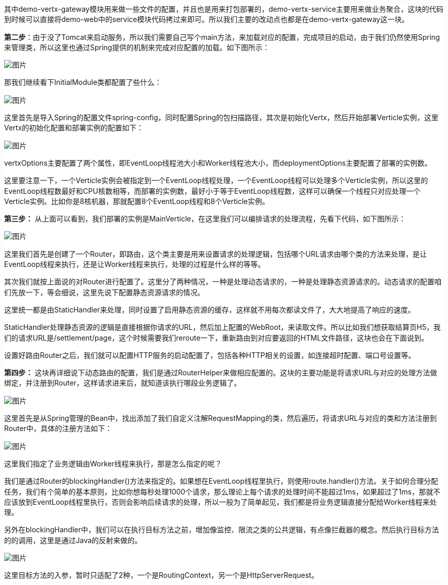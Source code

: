 其中demo-vertx-gateway模块用来做一些文件的配置，并且也是用来打包部署的，demo-vertx-service主要用来做业务聚合，这块的代码到时候可以直接将demo-web中的service模块代码拷过来即可。所以我们主要的改动点也都是在demo-vertx-gateway这一块。

**第二步**：由于没了Tomcat来启动服务，所以我们需要自己写个main方法，来加载对应的配置，完成项目的启动，由于我们仍然使用Spring来管理类，所以这里也通过Spring提供的机制来完成对应配置的加载。如下图所示：

![图片](https://static001.geekbang.org/resource/image/42/16/4254467264d63ebc102187208d884e16.png?wh=1920x823)

那我们继续看下InitialModule类都配置了些什么：

![图片](https://static001.geekbang.org/resource/image/5f/b9/5f4c6a996b938b90a5de67eacd6f70b9.png?wh=1920x1064)

这里首先是导入Spring的配置文件spring-config，同时配置Spring的包扫描路径，其次是初始化Vertx，然后开始部署Verticle实例，这里Vertx的初始化配置和部署实例的配置如下：

![图片](https://static001.geekbang.org/resource/image/c6/8a/c63a5950d369238b7bc8c11148b8568a.png?wh=1920x893)

vertxOptions主要配置了两个属性，即EventLoop线程池大小和Worker线程池大小，而deploymentOptions主要配置了部署的实例数。

这里要注意一下，一个Verticle实例会被指定到一个EventLoop线程处理，一个EventLoop线程可以处理多个Verticle实例，所以这里的EventLoop线程数最好和CPU核数相等，而部署的实例数，最好小于等于EventLoop线程数，这样可以确保一个线程只对应处理一个Verticle实例。比如你是8核机器，那就配置8个EventLoop线程和8个Verticle实例。

**第三步：** 从上面可以看到，我们部署的实例是MainVerticle，在这里我们可以编排请求的处理流程，先看下代码，如下图所示：

![图片](https://static001.geekbang.org/resource/image/52/39/5220cb6cdff8c2f0a7d3fc38fd59ca39.png?wh=1740x1668)

这里我们首先是创建了一个Router，即路由，这个类主要是用来设置请求的处理逻辑，包括哪个URL请求由哪个类的方法来处理，是让EventLoop线程来执行，还是让Worker线程来执行，处理的过程是什么样的等等。

其次我们就按上面说的对Router进行配置了。这里分了两种情况，一种是处理动态请求的，一种是处理静态资源请求的。动态请求的配置咱们先放一下，等会细说，这里先说下配置静态资源请求的情况。

这里统一都是由StaticHandler来处理，同时设置了启用静态资源的缓存，这样就不用每次都读文件了，大大地提高了响应的速度。

StaticHandler处理静态资源的逻辑是直接根据你请求的URL，然后加上配置的WebRoot，来读取文件。所以比如我们想获取结算页H5，我们的请求URL是/settlement/page，这个时候需要我们reroute一下，重新路由到对应要返回的HTML文件路径，这块也会在下面说到。

设置好路由Router之后，我们就可以配置HTTP服务的启动配置了，包括各种HTTP相关的设置，如连接超时配置、端口号设置等。

**第四步：** 这块再详细说下动态路由的配置，我们是通过RouterHelper来做相应配置的。这块的主要功能是将请求URL与对应的处理方法做绑定，并注册到Router，这样请求进来后，就知道该执行哪段业务逻辑了。

![图片](https://static001.geekbang.org/resource/image/d0/0d/d0fd1ab2byy795abccd9035710531b0d.png?wh=1920x968)

这里首先是从Spring管理的Bean中，找出添加了我们自定义注解RequestMapping的类，然后遍历，将请求URL与对应的类和方法注册到Router中，具体的注册方法如下：

![图片](https://static001.geekbang.org/resource/image/c1/69/c151ef7027ac0e2ebb1fd427fc3eb369.png?wh=1920x1204)

这里我们指定了业务逻辑由Worker线程来执行，那是怎么指定的呢？

我们是通过Router的blockingHandler()方法来指定的。如果想在EventLoop线程里执行，则使用route.handler()方法。关于如何合理分配任务，我们有个简单的基本原则，比如你想每秒处理1000个请求，那么理论上每个请求的处理时间不能超过1ms，如果超过了1ms，那就不应该放到EventLoop线程里执行，否则会影响后续请求的处理，所以一般为了简单起见，我们都是将业务逻辑直接分配给Worker线程来处理。

另外在blockingHandler中，我们可以在执行目标方法之前，增加像监控、限流之类的公共逻辑，有点像拦截器的概念。然后执行目标方法的的调用，这里是通过Java的反射来做的。

![图片](https://static001.geekbang.org/resource/image/ca/c7/ca76e89abd8aaee1df8f7c9b07f7cfc7.png?wh=1920x787)

这里目标方法的入参，暂时只适配了2种，一个是RoutingContext，另一个是HttpServerRequest。
